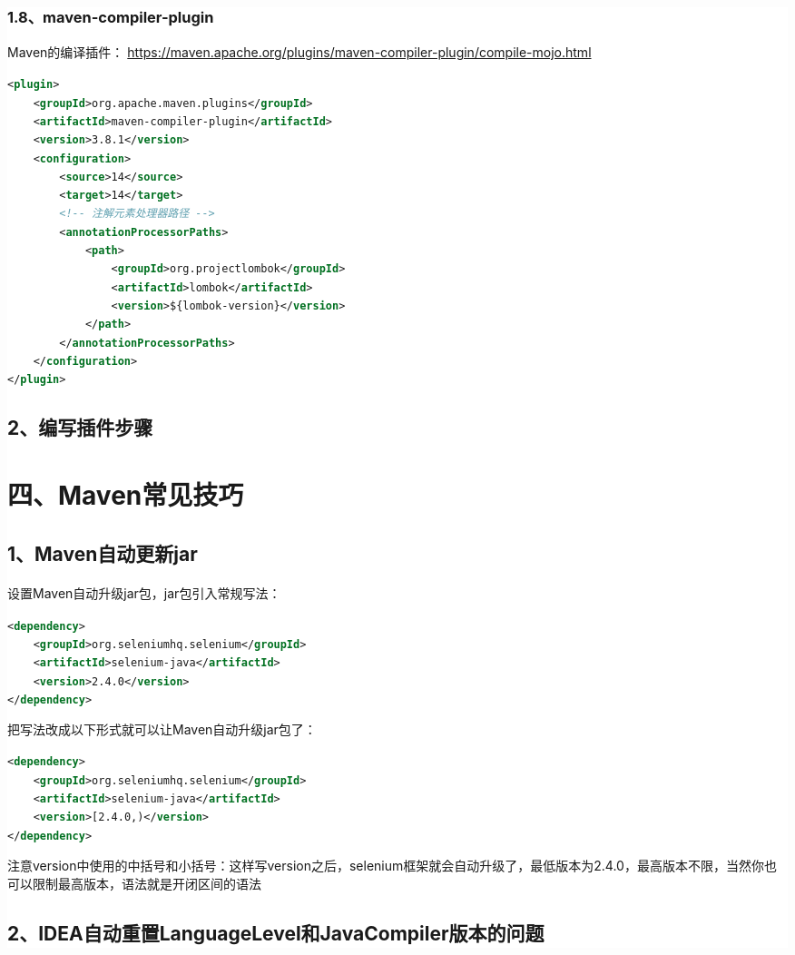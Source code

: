 ### 1.8、maven-compiler-plugin

Maven的编译插件： https://maven.apache.org/plugins/maven-compiler-plugin/compile-mojo.html
```xml
<plugin>
	<groupId>org.apache.maven.plugins</groupId>
	<artifactId>maven-compiler-plugin</artifactId>
	<version>3.8.1</version>
	<configuration>
		<source>14</source>
		<target>14</target>
		<!-- 注解元素处理器路径 -->
		<annotationProcessorPaths>
			<path>
				<groupId>org.projectlombok</groupId>
				<artifactId>lombok</artifactId>
				<version>${lombok-version}</version>
			</path>
		</annotationProcessorPaths>                 
	</configuration>
</plugin>
```

## 2、编写插件步骤


# 四、Maven常见技巧

## 1、Maven自动更新jar

设置Maven自动升级jar包，jar包引入常规写法：
```xml
<dependency>
	<groupId>org.seleniumhq.selenium</groupId>
	<artifactId>selenium-java</artifactId>
	<version>2.4.0</version>
</dependency>
```
把写法改成以下形式就可以让Maven自动升级jar包了：
```xml
<dependency>
	<groupId>org.seleniumhq.selenium</groupId>
	<artifactId>selenium-java</artifactId>
	<version>[2.4.0,)</version>
</dependency>
```
注意version中使用的中括号和小括号：这样写version之后，selenium框架就会自动升级了，最低版本为2.4.0，最高版本不限，当然你也可以限制最高版本，语法就是开闭区间的语法

## 2、IDEA自动重置LanguageLevel和JavaCompiler版本的问题
